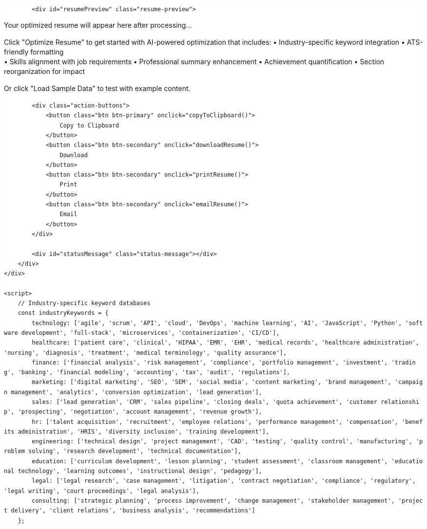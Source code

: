             <div id="resumePreview" class="resume-preview">
Your optimized resume will appear here after processing...

Click "Optimize Resume" to get started with AI-powered optimization that includes:
• Industry-specific keyword integration
• ATS-friendly formatting  
• Skills alignment with job requirements
• Professional summary enhancement
• Achievement quantification
• Section reorganization for impact

Or click "Load Sample Data" to test with example content.
            </div>

            <div class="action-buttons">
                <button class="btn btn-primary" onclick="copyToClipboard()">
                    Copy to Clipboard
                </button>
                <button class="btn btn-secondary" onclick="downloadResume()">
                    Download
                </button>
                <button class="btn btn-secondary" onclick="printResume()">
                    Print
                </button>
                <button class="btn btn-secondary" onclick="emailResume()">
                    Email
                </button>
            </div>

            <div id="statusMessage" class="status-message"></div>
        </div>
    </div>

    <script>
        // Industry-specific keyword databases
        const industryKeywords = {
            technology: ['agile', 'scrum', 'API', 'cloud', 'DevOps', 'machine learning', 'AI', 'JavaScript', 'Python', 'software development', 'full-stack', 'microservices', 'containerization', 'CI/CD'],
            healthcare: ['patient care', 'clinical', 'HIPAA', 'EMR', 'EHR', 'medical records', 'healthcare administration', 'nursing', 'diagnosis', 'treatment', 'medical terminology', 'quality assurance'],
            finance: ['financial analysis', 'risk management', 'compliance', 'portfolio management', 'investment', 'trading', 'banking', 'financial modeling', 'accounting', 'tax', 'audit', 'regulations'],
            marketing: ['digital marketing', 'SEO', 'SEM', 'social media', 'content marketing', 'brand management', 'campaign management', 'analytics', 'conversion optimization', 'lead generation'],
            sales: ['lead generation', 'CRM', 'sales pipeline', 'closing deals', 'quota achievement', 'customer relationship', 'prospecting', 'negotiation', 'account management', 'revenue growth'],
            hr: ['talent acquisition', 'recruitment', 'employee relations', 'performance management', 'compensation', 'benefits administration', 'HRIS', 'diversity inclusion', 'training development'],
            engineering: ['technical design', 'project management', 'CAD', 'testing', 'quality control', 'manufacturing', 'problem solving', 'research development', 'technical documentation'],
            education: ['curriculum development', 'lesson planning', 'student assessment', 'classroom management', 'educational technology', 'learning outcomes', 'instructional design', 'pedagogy'],
            legal: ['legal research', 'case management', 'litigation', 'contract negotiation', 'compliance', 'regulatory', 'legal writing', 'court proceedings', 'legal analysis'],
            consulting: ['strategic planning', 'process improvement', 'change management', 'stakeholder management', 'project delivery', 'client relations', 'business analysis', 'recommendations']
        };
